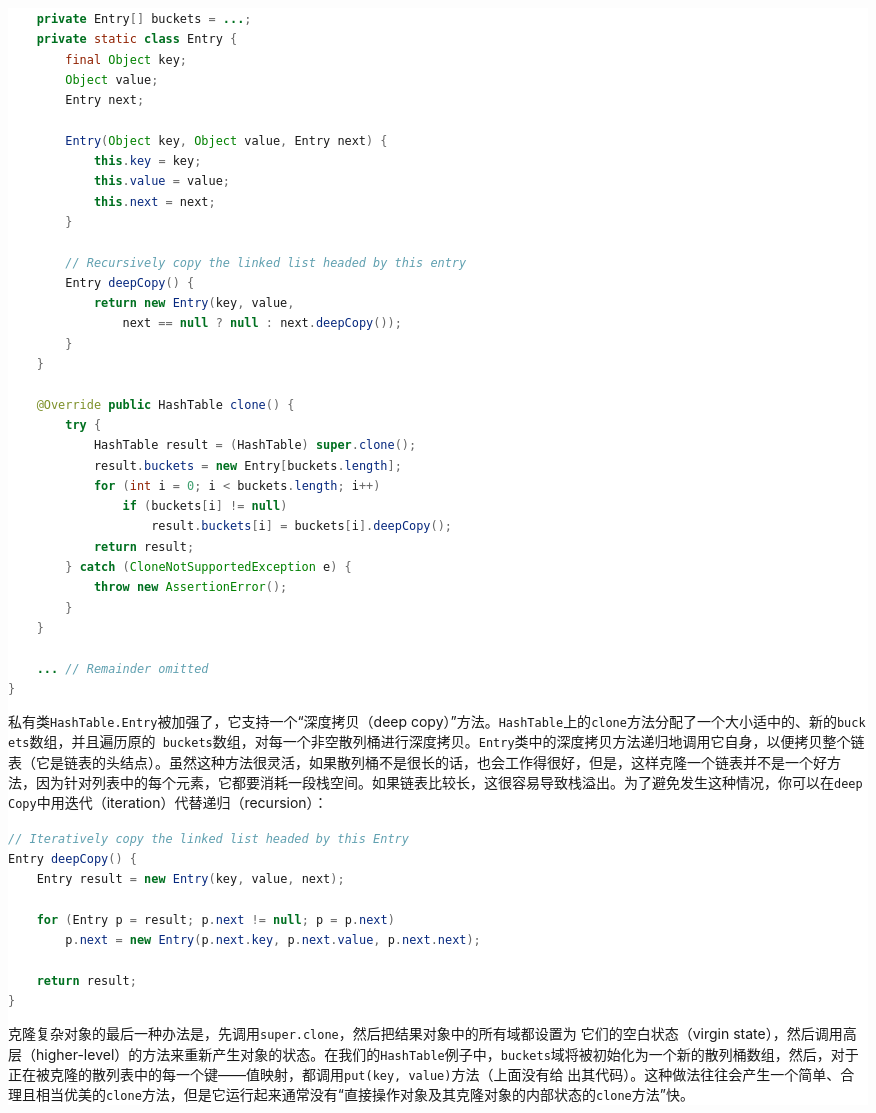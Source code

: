 ```java
    private Entry[] buckets = ...;
    private static class Entry {
        final Object key;
        Object value;
        Entry next;

        Entry(Object key, Object value, Entry next) {
            this.key = key;
            this.value = value;
            this.next = next;
        }

        // Recursively copy the linked list headed by this entry
        Entry deepCopy() {
            return new Entry(key, value,
                next == null ? null : next.deepCopy());
        }
    }

    @Override public HashTable clone() {
        try {
            HashTable result = (HashTable) super.clone();
            result.buckets = new Entry[buckets.length];
            for (int i = 0; i < buckets.length; i++)
                if (buckets[i] != null)
                    result.buckets[i] = buckets[i].deepCopy();
            return result;
        } catch (CloneNotSupportedException e) {
            throw new AssertionError();
        }
    }

    ... // Remainder omitted
}
```
私有类`HashTable.Entry`被加强了，它支持一个“深度拷贝（deep copy）”方法。`HashTable`上的`clone`方法分配了一个大小适中的、新的`buckets`数组，并且遍历原的` buckets`数组，对每一个非空散列桶进行深度拷贝。`Entry`类中的深度拷贝方法递归地调用它自身，以便拷贝整个链表（它是链表的头结点）。虽然这种方法很灵活，如果散列桶不是很长的话，也会工作得很好，但是，这样克隆一个链表并不是一个好方法，因为针对列表中的每个元素，它都要消耗一段栈空间。如果链表比较长，这很容易导致栈溢出。为了避免发生这种情况，你可以在`deepCopy`中用迭代（iteration）代替递归（recursion）：
```java
// Iteratively copy the linked list headed by this Entry
Entry deepCopy() {
    Entry result = new Entry(key, value, next);

    for (Entry p = result; p.next != null; p = p.next)
        p.next = new Entry(p.next.key, p.next.value, p.next.next);

    return result;
}
```
克隆复杂对象的最后一种办法是，先调用`super.clone`，然后把结果对象中的所有域都设置为 它们的空白状态（virgin state），然后调用高层（higher-level）的方法来重新产生对象的状态。在我们的`HashTable`例子中，`buckets`域将被初始化为一个新的散列桶数组，然后，对于正在被克隆的散列表中的每一个键——值映射，都调用`put(key, value)`方法（上面没有给
出其代码）。这种做法往往会产生一个简单、合理且相当优美的`clone`方法，但是它运行起来通常没有“直接操作对象及其克隆对象的内部状态的`clone`方法”快。
